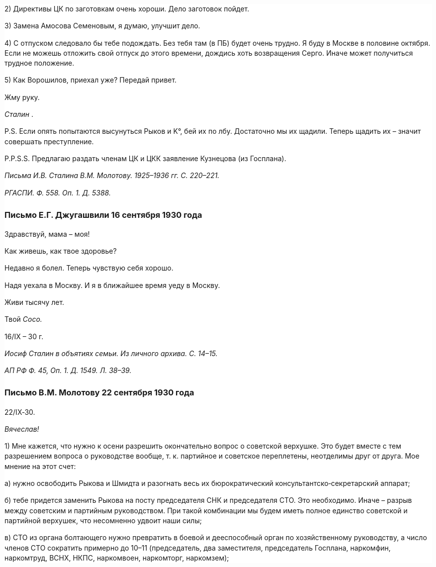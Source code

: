 2) Директивы ЦК по заготовкам очень хороши. Дело заготовок пойдет.

3) Замена Амосова Семеновым, я думаю, улучшит дело.

4) С отпуском следовало бы тебе подождать. Без тебя там (в ПБ) будет очень трудно. Я буду в Москве в половине октября. Если не можешь отложить свой отпуск до этого времени, дождись хоть возвращения Серго. Иначе может получиться трудное положение.

5) Как Ворошилов, приехал уже? Передай привет.

Жму руку.

_Сталин_ .

Р.S. Если опять попытаются высунуться Рыков и K°, бей их по лбу. Достаточно мы их щадили. Теперь щадить их – значит совершать преступление.

P.P.S.S. Предлагаю раздать членам ЦК и ЦКК заявление Кузнецова (из Госплана).

_Письма И.В. Сталина В.М. Молотову. 1925–1936 гг. С. 220–221._

_РГАСПИ. Ф. 558. Оп. 1. Д. 5388._

### Письмо Е.Г. Джугашвили 16 сентября 1930 года

Здравствуй, мама – моя!

Как живешь, как твое здоровье?

Недавно я болел. Теперь чувствую себя хорошо.

Надя уехала в Москву. И я в ближайшее время уеду в Москву.

Живи тысячу лет.

Твой _Сосо._

16/IX – 30 г.

_Иосиф Сталин в объятиях семьи. Из личного архива. С. 14–15._

_АП РФ Ф. 45, Оп. 1. Д. 1549. Л. 38–39._

### Письмо В.М. Молотову 22 сентября 1930 года

22/IХ‑30.

_Вячеслав!_

1) Мне кажется, что нужно к осени разрешить окончательно вопрос о советской верхушке. Это будет вместе с тем разрешением вопроса о руководстве вообще, т. к. партийное и советское переплетены, неотделимы друг от друга. Мое мнение на этот счет:

а) нужно освободить Рыкова и Шмидта и разогнать весь их бюрократический консультантско‑секретарский аппарат;

б) тебе придется заменить Рыкова на посту председателя СНК и председателя СТО. Это необходимо. Иначе – разрыв между советским и партийным руководством. При такой комбинации мы будем иметь полное единство советской и партийной верхушек, что несомненно удвоит наши силы;

в) СТО из органа болтающего нужно превратить в боевой и дееспособный орган по хозяйственному руководству, а число членов СТО сократить примерно до 10–11 (председатель, два заместителя, председатель Госплана, наркомфин, наркомтруд, ВСНХ, НКПС, наркомвоен, наркомторг, наркомзем);

